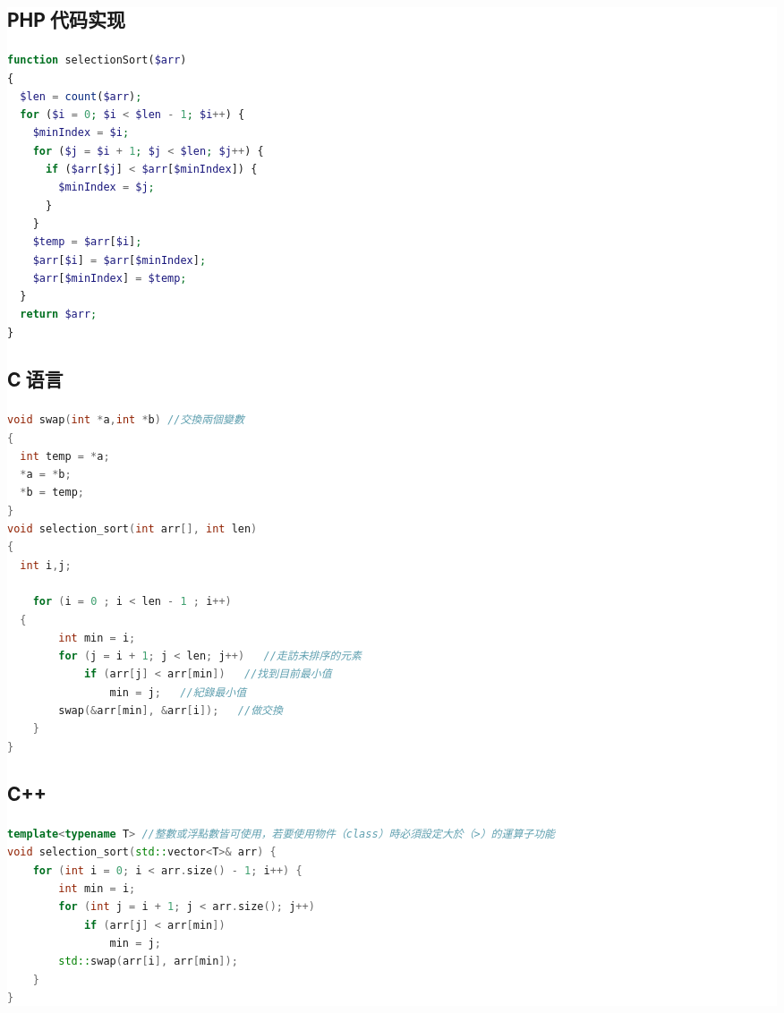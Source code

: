 ## PHP 代码实现

```php
function selectionSort($arr)
{
  $len = count($arr);
  for ($i = 0; $i < $len - 1; $i++) {
    $minIndex = $i;
    for ($j = $i + 1; $j < $len; $j++) {
      if ($arr[$j] < $arr[$minIndex]) {
        $minIndex = $j;
      }
    }
    $temp = $arr[$i];
    $arr[$i] = $arr[$minIndex];
    $arr[$minIndex] = $temp;
  }
  return $arr;
}
```



## C 语言

```c
void swap(int *a,int *b) //交換兩個變數
{
  int temp = *a;
  *a = *b;
  *b = temp;
}
void selection_sort(int arr[], int len)
{
  int i,j;

    for (i = 0 ; i < len - 1 ; i++)
  {
        int min = i;
        for (j = i + 1; j < len; j++)   //走訪未排序的元素
            if (arr[j] < arr[min])   //找到目前最小值
                min = j;   //紀錄最小值
        swap(&arr[min], &arr[i]);   //做交換
    }
}
```



## C++

```c++
template<typename T> //整數或浮點數皆可使用，若要使用物件（class）時必須設定大於（>）的運算子功能
void selection_sort(std::vector<T>& arr) {
    for (int i = 0; i < arr.size() - 1; i++) {
        int min = i;
        for (int j = i + 1; j < arr.size(); j++)
            if (arr[j] < arr[min])
                min = j;
        std::swap(arr[i], arr[min]);
    }
}
```
